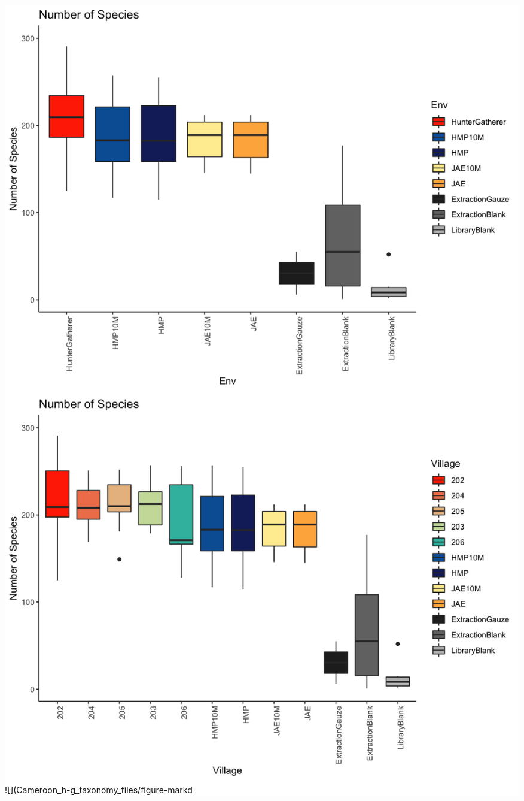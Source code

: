 ![](Cameroon_h-g_taxonomy_files/figure-markdown_github/observed_species-1.png)![](Cameroon_h-g_taxonomy_files/figure-markdown_github/observed_species-2.png)![](Cameroon_h-g_taxonomy_files/figure-markd